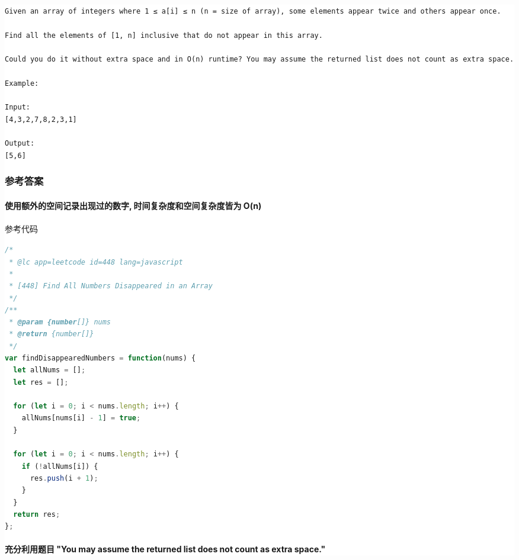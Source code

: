 ```
Given an array of integers where 1 ≤ a[i] ≤ n (n = size of array), some elements appear twice and others appear once.

Find all the elements of [1, n] inclusive that do not appear in this array.

Could you do it without extra space and in O(n) runtime? You may assume the returned list does not count as extra space.

Example:

Input:
[4,3,2,7,8,2,3,1]

Output:
[5,6]
```

### 参考答案

#### 使用额外的空间记录出现过的数字, 时间复杂度和空间复杂度皆为 O(n)

参考代码

```js
/*
 * @lc app=leetcode id=448 lang=javascript
 *
 * [448] Find All Numbers Disappeared in an Array
 */
/**
 * @param {number[]} nums
 * @return {number[]}
 */
var findDisappearedNumbers = function(nums) {
  let allNums = [];
  let res = [];

  for (let i = 0; i < nums.length; i++) {
    allNums[nums[i] - 1] = true;
  }

  for (let i = 0; i < nums.length; i++) {
    if (!allNums[i]) {
      res.push(i + 1);
    }
  }
  return res;
};
```

#### 充分利用题目 "You may assume the returned list does not count as extra space."
